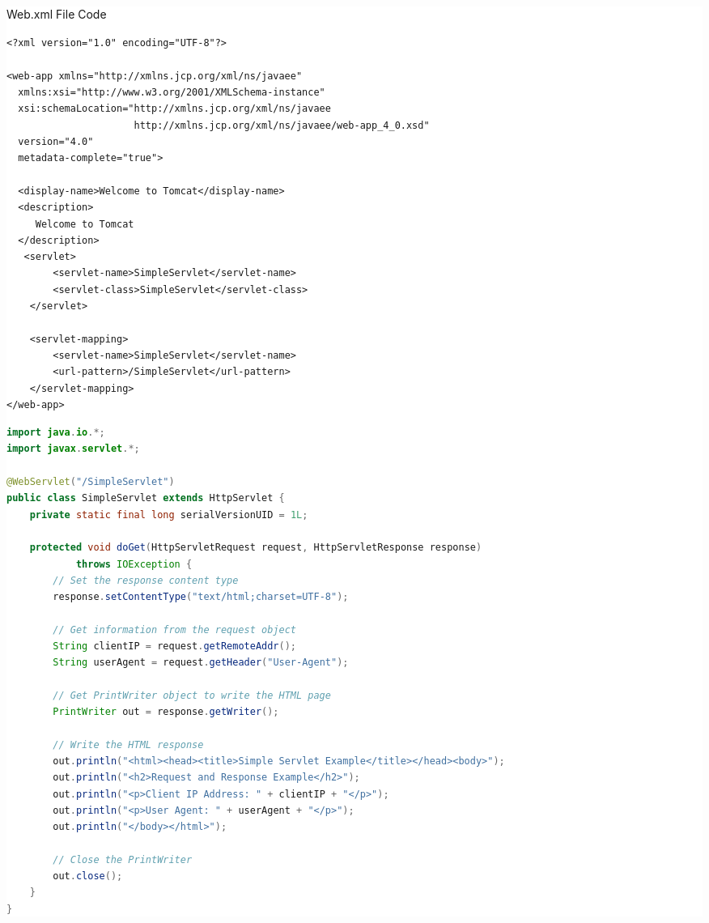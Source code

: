 

Web.xml File Code
```
<?xml version="1.0" encoding="UTF-8"?>

<web-app xmlns="http://xmlns.jcp.org/xml/ns/javaee"
  xmlns:xsi="http://www.w3.org/2001/XMLSchema-instance"
  xsi:schemaLocation="http://xmlns.jcp.org/xml/ns/javaee
                      http://xmlns.jcp.org/xml/ns/javaee/web-app_4_0.xsd"
  version="4.0"
  metadata-complete="true">

  <display-name>Welcome to Tomcat</display-name>
  <description>
     Welcome to Tomcat
  </description>
   <servlet>
        <servlet-name>SimpleServlet</servlet-name>
        <servlet-class>SimpleServlet</servlet-class>
    </servlet>

    <servlet-mapping>
        <servlet-name>SimpleServlet</servlet-name>
        <url-pattern>/SimpleServlet</url-pattern>
    </servlet-mapping>
</web-app>
```

```java
import java.io.*;
import javax.servlet.*;

@WebServlet("/SimpleServlet")
public class SimpleServlet extends HttpServlet {
    private static final long serialVersionUID = 1L;

    protected void doGet(HttpServletRequest request, HttpServletResponse response)
            throws IOException {
        // Set the response content type
        response.setContentType("text/html;charset=UTF-8");

        // Get information from the request object
        String clientIP = request.getRemoteAddr();
        String userAgent = request.getHeader("User-Agent");

        // Get PrintWriter object to write the HTML page
        PrintWriter out = response.getWriter();

        // Write the HTML response
        out.println("<html><head><title>Simple Servlet Example</title></head><body>");
        out.println("<h2>Request and Response Example</h2>");
        out.println("<p>Client IP Address: " + clientIP + "</p>");
        out.println("<p>User Agent: " + userAgent + "</p>");
        out.println("</body></html>");

        // Close the PrintWriter
        out.close();
    }
}
```
